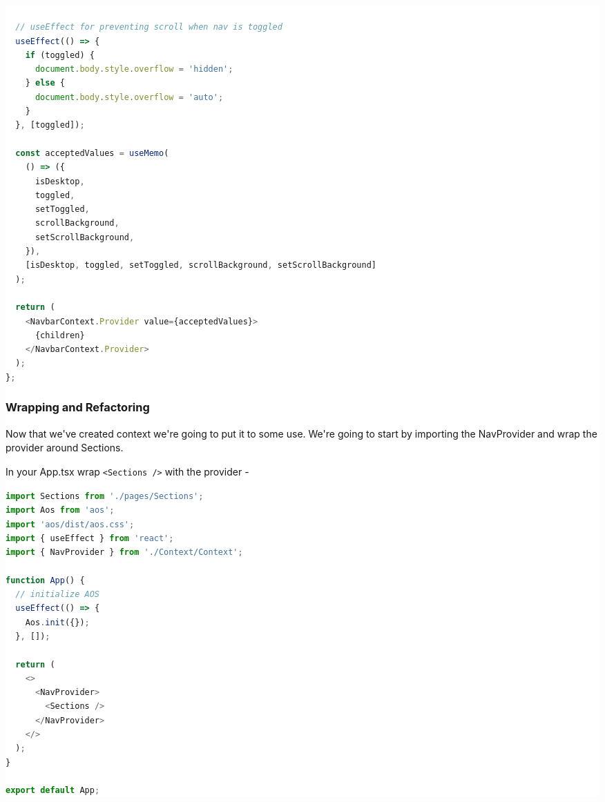 ```js

  // useEffect for preventing scroll when nav is toggled
  useEffect(() => {
    if (toggled) {
      document.body.style.overflow = 'hidden';
    } else {
      document.body.style.overflow = 'auto';
    }
  }, [toggled]);

  const acceptedValues = useMemo(
    () => ({
      isDesktop,
      toggled,
      setToggled,
      scrollBackground,
      setScrollBackground,
    }),
    [isDesktop, toggled, setToggled, scrollBackground, setScrollBackground]
  );

  return (
    <NavbarContext.Provider value={acceptedValues}>
      {children}
    </NavbarContext.Provider>
  );
};
```

### Wrapping and Refactoring

Now that we've created context we're going to put it to some use. We're going to start by importing the NavProvider and wrap the provider around Sections.

In your App.tsx wrap `<Sections />` with the provider -

```js
import Sections from './pages/Sections';
import Aos from 'aos';
import 'aos/dist/aos.css';
import { useEffect } from 'react';
import { NavProvider } from './Context/Context';

function App() {
  // initialize AOS
  useEffect(() => {
    Aos.init({});
  }, []);

  return (
    <>
      <NavProvider>
        <Sections />
      </NavProvider>
    </>
  );
}

export default App;
```
